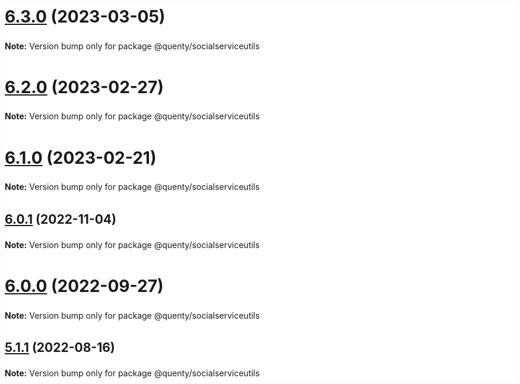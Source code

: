 
# [6.3.0](https://github.com/Quenty/NevermoreEngine/compare/@quenty/socialserviceutils@6.2.0...@quenty/socialserviceutils@6.3.0) (2023-03-05)

**Note:** Version bump only for package @quenty/socialserviceutils





# [6.2.0](https://github.com/Quenty/NevermoreEngine/compare/@quenty/socialserviceutils@6.1.0...@quenty/socialserviceutils@6.2.0) (2023-02-27)

**Note:** Version bump only for package @quenty/socialserviceutils





# [6.1.0](https://github.com/Quenty/NevermoreEngine/compare/@quenty/socialserviceutils@6.0.1...@quenty/socialserviceutils@6.1.0) (2023-02-21)

**Note:** Version bump only for package @quenty/socialserviceutils





## [6.0.1](https://github.com/Quenty/NevermoreEngine/compare/@quenty/socialserviceutils@6.0.0...@quenty/socialserviceutils@6.0.1) (2022-11-04)

**Note:** Version bump only for package @quenty/socialserviceutils





# [6.0.0](https://github.com/Quenty/NevermoreEngine/compare/@quenty/socialserviceutils@5.1.1...@quenty/socialserviceutils@6.0.0) (2022-09-27)

**Note:** Version bump only for package @quenty/socialserviceutils





## [5.1.1](https://github.com/Quenty/NevermoreEngine/compare/@quenty/socialserviceutils@5.1.0...@quenty/socialserviceutils@5.1.1) (2022-08-16)

**Note:** Version bump only for package @quenty/socialserviceutils
